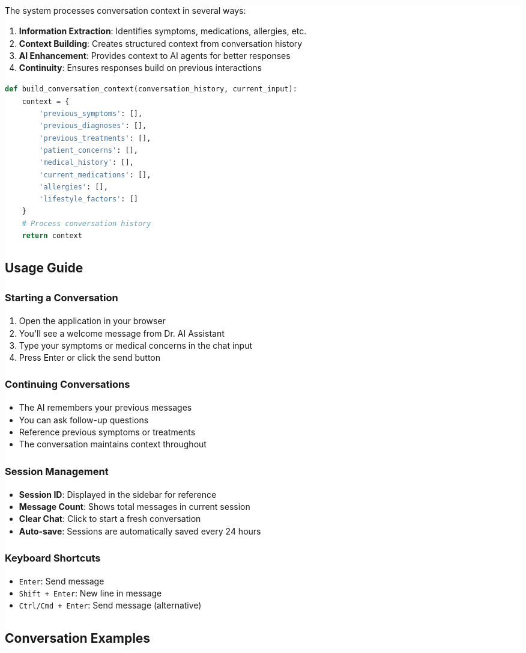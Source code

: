 The system processes conversation context in several ways:

1. **Information Extraction**: Identifies symptoms, medications, allergies, etc.
2. **Context Building**: Creates structured context from conversation history
3. **AI Enhancement**: Provides context to AI agents for better responses
4. **Continuity**: Ensures responses build on previous interactions

```python
def build_conversation_context(conversation_history, current_input):
    context = {
        'previous_symptoms': [],
        'previous_diagnoses': [],
        'previous_treatments': [],
        'patient_concerns': [],
        'medical_history': [],
        'current_medications': [],
        'allergies': [],
        'lifestyle_factors': []
    }
    # Process conversation history
    return context
```

## Usage Guide

### Starting a Conversation
1. Open the application in your browser
2. You'll see a welcome message from Dr. AI Assistant
3. Type your symptoms or medical concerns in the chat input
4. Press Enter or click the send button

### Continuing Conversations
- The AI remembers your previous messages
- You can ask follow-up questions
- Reference previous symptoms or treatments
- The conversation maintains context throughout

### Session Management
- **Session ID**: Displayed in the sidebar for reference
- **Message Count**: Shows total messages in current session
- **Clear Chat**: Click to start a fresh conversation
- **Auto-save**: Sessions are automatically saved every 24 hours

### Keyboard Shortcuts
- `Enter`: Send message
- `Shift + Enter`: New line in message
- `Ctrl/Cmd + Enter`: Send message (alternative)

## Conversation Examples
